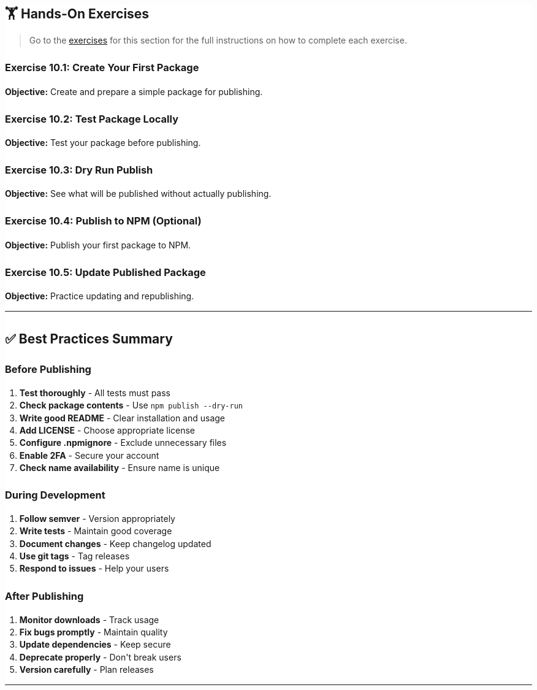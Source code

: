 
## 🏋️ Hands-On Exercises

>Go to the [exercises](/exercises/10-publishing-packages-exer.md) for this section for the full instructions on how to complete each exercise.

### Exercise 10.1: Create Your First Package

**Objective:** Create and prepare a simple package for publishing.

### Exercise 10.2: Test Package Locally

**Objective:** Test your package before publishing.

### Exercise 10.3: Dry Run Publish

**Objective:** See what will be published without actually publishing.

### Exercise 10.4: Publish to NPM (Optional)

**Objective:** Publish your first package to NPM.

### Exercise 10.5: Update Published Package

**Objective:** Practice updating and republishing.

---

## ✅ Best Practices Summary

### Before Publishing

1. **Test thoroughly** - All tests must pass
2. **Check package contents** - Use `npm publish --dry-run`
3. **Write good README** - Clear installation and usage
4. **Add LICENSE** - Choose appropriate license
5. **Configure .npmignore** - Exclude unnecessary files
6. **Enable 2FA** - Secure your account
7. **Check name availability** - Ensure name is unique

### During Development

1. **Follow semver** - Version appropriately
2. **Write tests** - Maintain good coverage
3. **Document changes** - Keep changelog updated
4. **Use git tags** - Tag releases
5. **Respond to issues** - Help your users

### After Publishing

1. **Monitor downloads** - Track usage
2. **Fix bugs promptly** - Maintain quality
3. **Update dependencies** - Keep secure
4. **Deprecate properly** - Don't break users
5. **Version carefully** - Plan releases

---